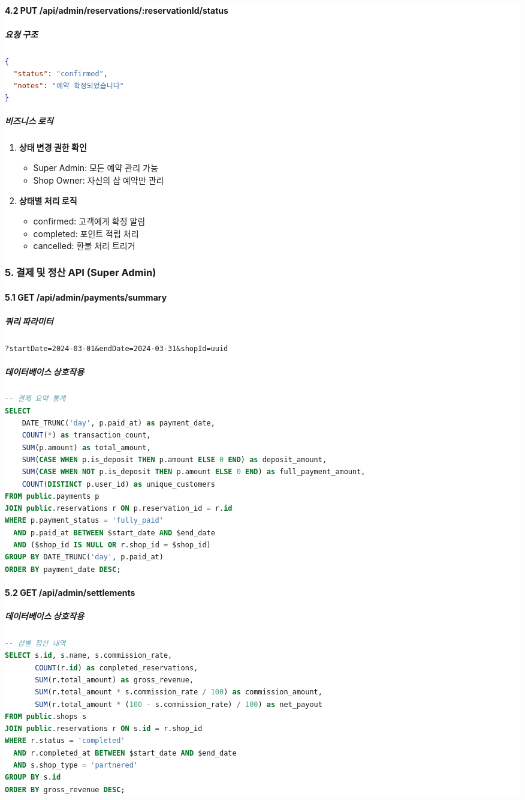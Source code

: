#### **4.2 PUT /api/admin/reservations/:reservationId/status**

##### **요청 구조**
```json
{
  "status": "confirmed",
  "notes": "예약 확정되었습니다"
}
```

##### **비즈니스 로직**
1. **상태 변경 권한 확인**
   - Super Admin: 모든 예약 관리 가능
   - Shop Owner: 자신의 샵 예약만 관리

2. **상태별 처리 로직**
   - confirmed: 고객에게 확정 알림
   - completed: 포인트 적립 처리
   - cancelled: 환불 처리 트리거

### **5. 결제 및 정산 API (Super Admin)**

#### **5.1 GET /api/admin/payments/summary**

##### **쿼리 파라미터**
```
?startDate=2024-03-01&endDate=2024-03-31&shopId=uuid
```

##### **데이터베이스 상호작용**
```sql
-- 결제 요약 통계
SELECT 
    DATE_TRUNC('day', p.paid_at) as payment_date,
    COUNT(*) as transaction_count,
    SUM(p.amount) as total_amount,
    SUM(CASE WHEN p.is_deposit THEN p.amount ELSE 0 END) as deposit_amount,
    SUM(CASE WHEN NOT p.is_deposit THEN p.amount ELSE 0 END) as full_payment_amount,
    COUNT(DISTINCT p.user_id) as unique_customers
FROM public.payments p
JOIN public.reservations r ON p.reservation_id = r.id
WHERE p.payment_status = 'fully_paid'
  AND p.paid_at BETWEEN $start_date AND $end_date
  AND ($shop_id IS NULL OR r.shop_id = $shop_id)
GROUP BY DATE_TRUNC('day', p.paid_at)
ORDER BY payment_date DESC;
```

#### **5.2 GET /api/admin/settlements**

##### **데이터베이스 상호작용**
```sql
-- 샵별 정산 내역
SELECT s.id, s.name, s.commission_rate,
       COUNT(r.id) as completed_reservations,
       SUM(r.total_amount) as gross_revenue,
       SUM(r.total_amount * s.commission_rate / 100) as commission_amount,
       SUM(r.total_amount * (100 - s.commission_rate) / 100) as net_payout
FROM public.shops s
JOIN public.reservations r ON s.id = r.shop_id
WHERE r.status = 'completed'
  AND r.completed_at BETWEEN $start_date AND $end_date
  AND s.shop_type = 'partnered'
GROUP BY s.id
ORDER BY gross_revenue DESC;
```